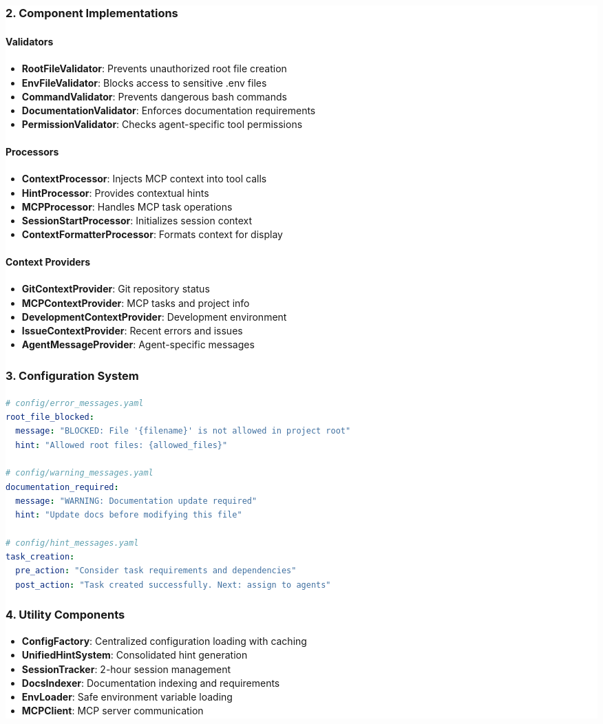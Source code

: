 
### 2. Component Implementations

#### Validators
- **RootFileValidator**: Prevents unauthorized root file creation
- **EnvFileValidator**: Blocks access to sensitive .env files
- **CommandValidator**: Prevents dangerous bash commands
- **DocumentationValidator**: Enforces documentation requirements
- **PermissionValidator**: Checks agent-specific tool permissions

#### Processors
- **ContextProcessor**: Injects MCP context into tool calls
- **HintProcessor**: Provides contextual hints
- **MCPProcessor**: Handles MCP task operations
- **SessionStartProcessor**: Initializes session context
- **ContextFormatterProcessor**: Formats context for display

#### Context Providers
- **GitContextProvider**: Git repository status
- **MCPContextProvider**: MCP tasks and project info
- **DevelopmentContextProvider**: Development environment
- **IssueContextProvider**: Recent errors and issues
- **AgentMessageProvider**: Agent-specific messages

### 3. Configuration System

```yaml
# config/error_messages.yaml
root_file_blocked:
  message: "BLOCKED: File '{filename}' is not allowed in project root"
  hint: "Allowed root files: {allowed_files}"

# config/warning_messages.yaml
documentation_required:
  message: "WARNING: Documentation update required"
  hint: "Update docs before modifying this file"

# config/hint_messages.yaml
task_creation:
  pre_action: "Consider task requirements and dependencies"
  post_action: "Task created successfully. Next: assign to agents"
```

### 4. Utility Components

- **ConfigFactory**: Centralized configuration loading with caching
- **UnifiedHintSystem**: Consolidated hint generation
- **SessionTracker**: 2-hour session management
- **DocsIndexer**: Documentation indexing and requirements
- **EnvLoader**: Safe environment variable loading
- **MCPClient**: MCP server communication

